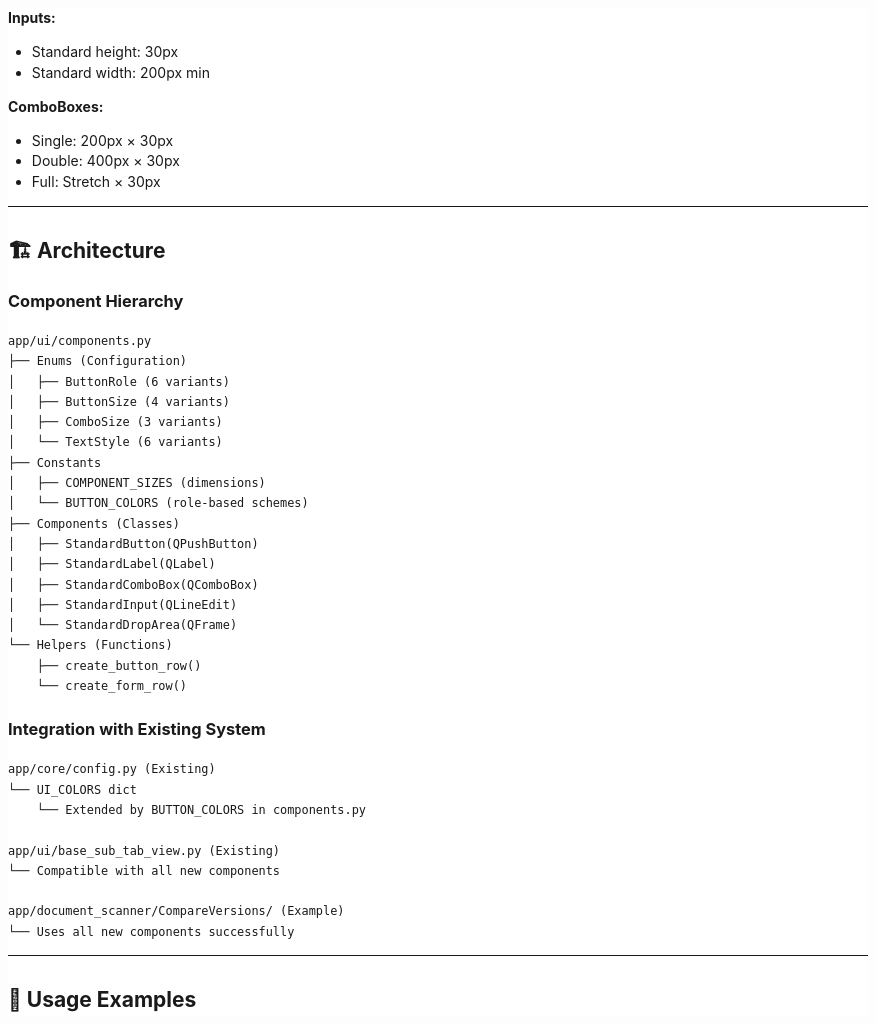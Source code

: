 **Inputs:**
- Standard height: 30px
- Standard width: 200px min

**ComboBoxes:**
- Single: 200px × 30px
- Double: 400px × 30px
- Full: Stretch × 30px

---

## 🏗️ Architecture

### Component Hierarchy

```
app/ui/components.py
├── Enums (Configuration)
│   ├── ButtonRole (6 variants)
│   ├── ButtonSize (4 variants)
│   ├── ComboSize (3 variants)
│   └── TextStyle (6 variants)
├── Constants
│   ├── COMPONENT_SIZES (dimensions)
│   └── BUTTON_COLORS (role-based schemes)
├── Components (Classes)
│   ├── StandardButton(QPushButton)
│   ├── StandardLabel(QLabel)
│   ├── StandardComboBox(QComboBox)
│   ├── StandardInput(QLineEdit)
│   └── StandardDropArea(QFrame)
└── Helpers (Functions)
    ├── create_button_row()
    └── create_form_row()
```

### Integration with Existing System

```
app/core/config.py (Existing)
└── UI_COLORS dict
    └── Extended by BUTTON_COLORS in components.py

app/ui/base_sub_tab_view.py (Existing)
└── Compatible with all new components

app/document_scanner/CompareVersions/ (Example)
└── Uses all new components successfully
```

---

## 🚀 Usage Examples
